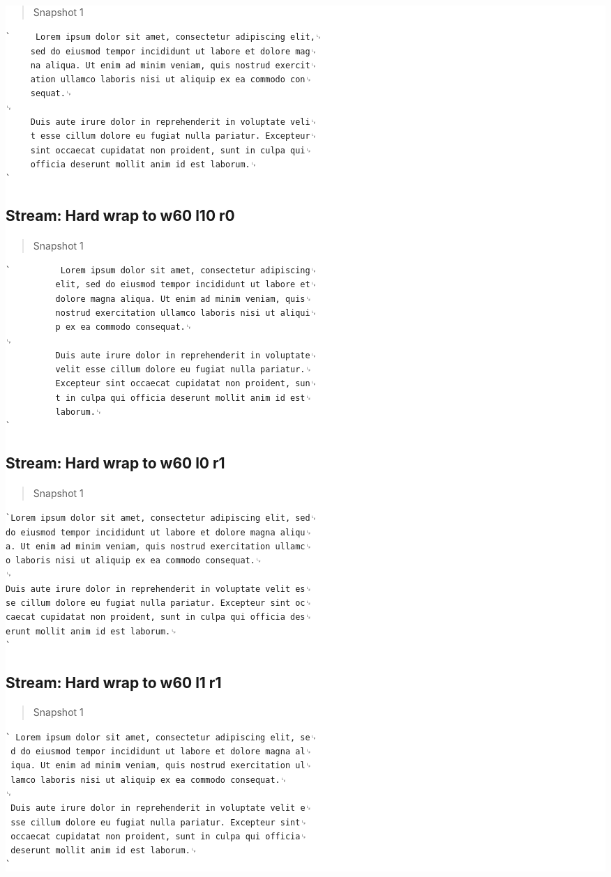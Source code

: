 > Snapshot 1

    `     Lorem ipsum dolor sit amet, consectetur adipiscing elit,␊
         sed do eiusmod tempor incididunt ut labore et dolore mag␊
         na aliqua. Ut enim ad minim veniam, quis nostrud exercit␊
         ation ullamco laboris nisi ut aliquip ex ea commodo con␊
         sequat.␊
    ␊
         Duis aute irure dolor in reprehenderit in voluptate veli␊
         t esse cillum dolore eu fugiat nulla pariatur. Excepteur␊
         sint occaecat cupidatat non proident, sunt in culpa qui␊
         officia deserunt mollit anim id est laborum.␊
    `

## Stream: Hard wrap to w60 l10 r0

> Snapshot 1

    `          Lorem ipsum dolor sit amet, consectetur adipiscing␊
              elit, sed do eiusmod tempor incididunt ut labore et␊
              dolore magna aliqua. Ut enim ad minim veniam, quis␊
              nostrud exercitation ullamco laboris nisi ut aliqui␊
              p ex ea commodo consequat.␊
    ␊
              Duis aute irure dolor in reprehenderit in voluptate␊
              velit esse cillum dolore eu fugiat nulla pariatur.␊
              Excepteur sint occaecat cupidatat non proident, sun␊
              t in culpa qui officia deserunt mollit anim id est␊
              laborum.␊
    `

## Stream: Hard wrap to w60 l0 r1

> Snapshot 1

    `Lorem ipsum dolor sit amet, consectetur adipiscing elit, sed␊
    do eiusmod tempor incididunt ut labore et dolore magna aliqu␊
    a. Ut enim ad minim veniam, quis nostrud exercitation ullamc␊
    o laboris nisi ut aliquip ex ea commodo consequat.␊
    ␊
    Duis aute irure dolor in reprehenderit in voluptate velit es␊
    se cillum dolore eu fugiat nulla pariatur. Excepteur sint oc␊
    caecat cupidatat non proident, sunt in culpa qui officia des␊
    erunt mollit anim id est laborum.␊
    `

## Stream: Hard wrap to w60 l1 r1

> Snapshot 1

    ` Lorem ipsum dolor sit amet, consectetur adipiscing elit, se␊
     d do eiusmod tempor incididunt ut labore et dolore magna al␊
     iqua. Ut enim ad minim veniam, quis nostrud exercitation ul␊
     lamco laboris nisi ut aliquip ex ea commodo consequat.␊
    ␊
     Duis aute irure dolor in reprehenderit in voluptate velit e␊
     sse cillum dolore eu fugiat nulla pariatur. Excepteur sint␊
     occaecat cupidatat non proident, sunt in culpa qui officia␊
     deserunt mollit anim id est laborum.␊
    `
